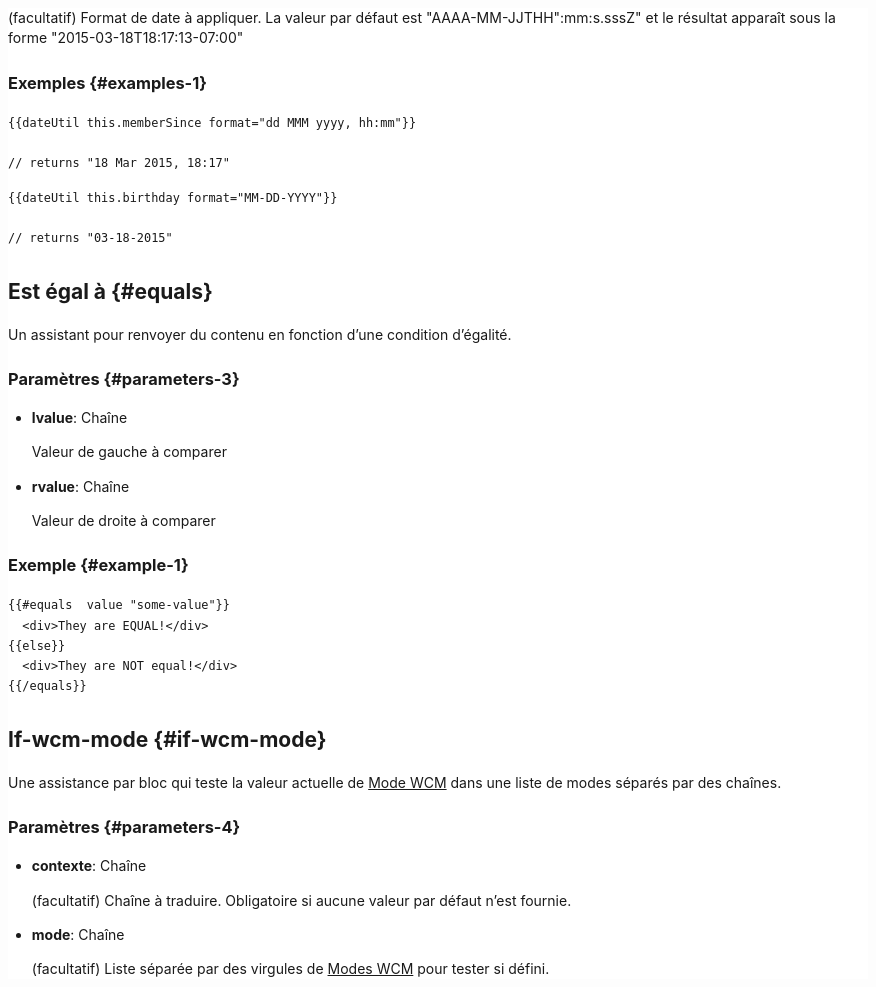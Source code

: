    (facultatif) Format de date à appliquer. La valeur par défaut est &quot;AAAA-MM-JJTHH&quot;:mm:s.sssZ&quot; et le résultat apparaît sous la forme &quot;2015-03-18T18:17:13-07:00&quot;

### Exemples {#examples-1}

```
{{dateUtil this.memberSince format="dd MMM yyyy, hh:mm"}}

// returns "18 Mar 2015, 18:17"
```

```
{{dateUtil this.birthday format="MM-DD-YYYY"}}

// returns "03-18-2015"
```

## Est égal à {#equals}

Un assistant pour renvoyer du contenu en fonction d’une condition d’égalité.

### Paramètres {#parameters-3}

* **lvalue**: Chaîne

   Valeur de gauche à comparer

* **rvalue**: Chaîne

   Valeur de droite à comparer

### Exemple {#example-1}

```
{{#equals  value "some-value"}}
  <div>They are EQUAL!</div>
{{else}}
  <div>They are NOT equal!</div>
{{/equals}}
```

## If-wcm-mode {#if-wcm-mode}

Une assistance par bloc qui teste la valeur actuelle de [Mode WCM](https://helpx.adobe.com/experience-manager/6-4/sites/developing/using/reference-materials/javadoc/com/day/cq/wcm/api/WCMMode.html) dans une liste de modes séparés par des chaînes.

### Paramètres {#parameters-4}

* **contexte**: Chaîne

   (facultatif) Chaîne à traduire. Obligatoire si aucune valeur par défaut n’est fournie.

* **mode**: Chaîne

   (facultatif) Liste séparée par des virgules de [Modes WCM](https://helpx.adobe.com/experience-manager/6-4/sites/developing/using/reference-materials/javadoc/com/day/cq/wcm/api/WCMMode.html) pour tester si défini.
